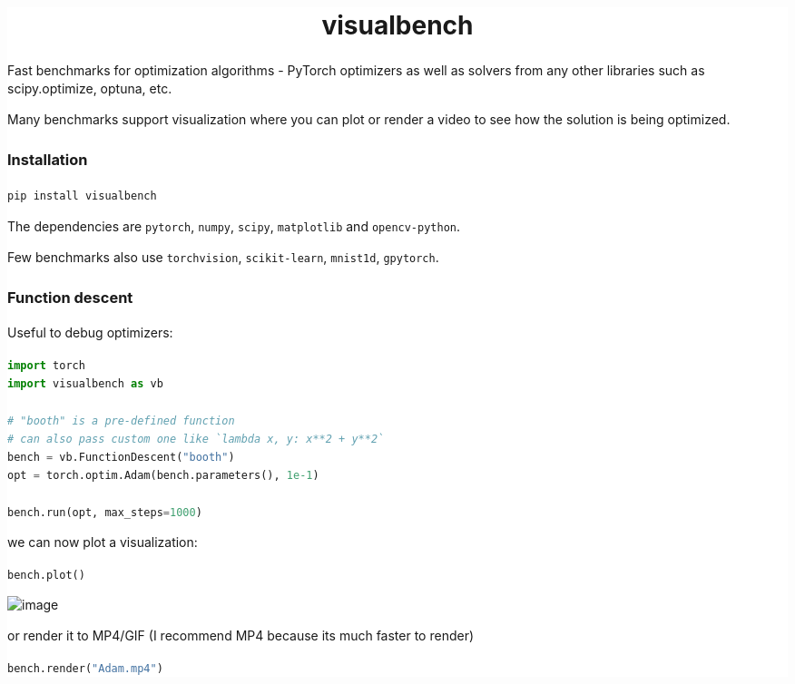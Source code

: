 # <h1 align='center'>visualbench</h1>

Fast benchmarks for optimization algorithms - PyTorch optimizers as well as solvers from any other libraries such as scipy.optimize, optuna, etc.

Many benchmarks support visualization where you can plot or render a video to see how the solution is being optimized.

### Installation

```bash
pip install visualbench
```

The dependencies are `pytorch`, `numpy`, `scipy`, `matplotlib` and `opencv-python`.

Few benchmarks also use `torchvision`, `scikit-learn`, `mnist1d`, `gpytorch`.

### Function descent

Useful to debug optimizers:

```python
import torch
import visualbench as vb

# "booth" is a pre-defined function
# can also pass custom one like `lambda x, y: x**2 + y**2`
bench = vb.FunctionDescent("booth")
opt = torch.optim.Adam(bench.parameters(), 1e-1)

bench.run(opt, max_steps=1000)
```

we can now plot a visualization:

```python
bench.plot()
```

<img width="450" height="auto" alt="image" src="https://github.com/user-attachments/assets/7c561126-c2ed-4476-ae5f-c1b374f0e9f3" />

or render it to MP4/GIF (I recommend MP4 because its much faster to render)

```python
bench.render("Adam.mp4")
```
